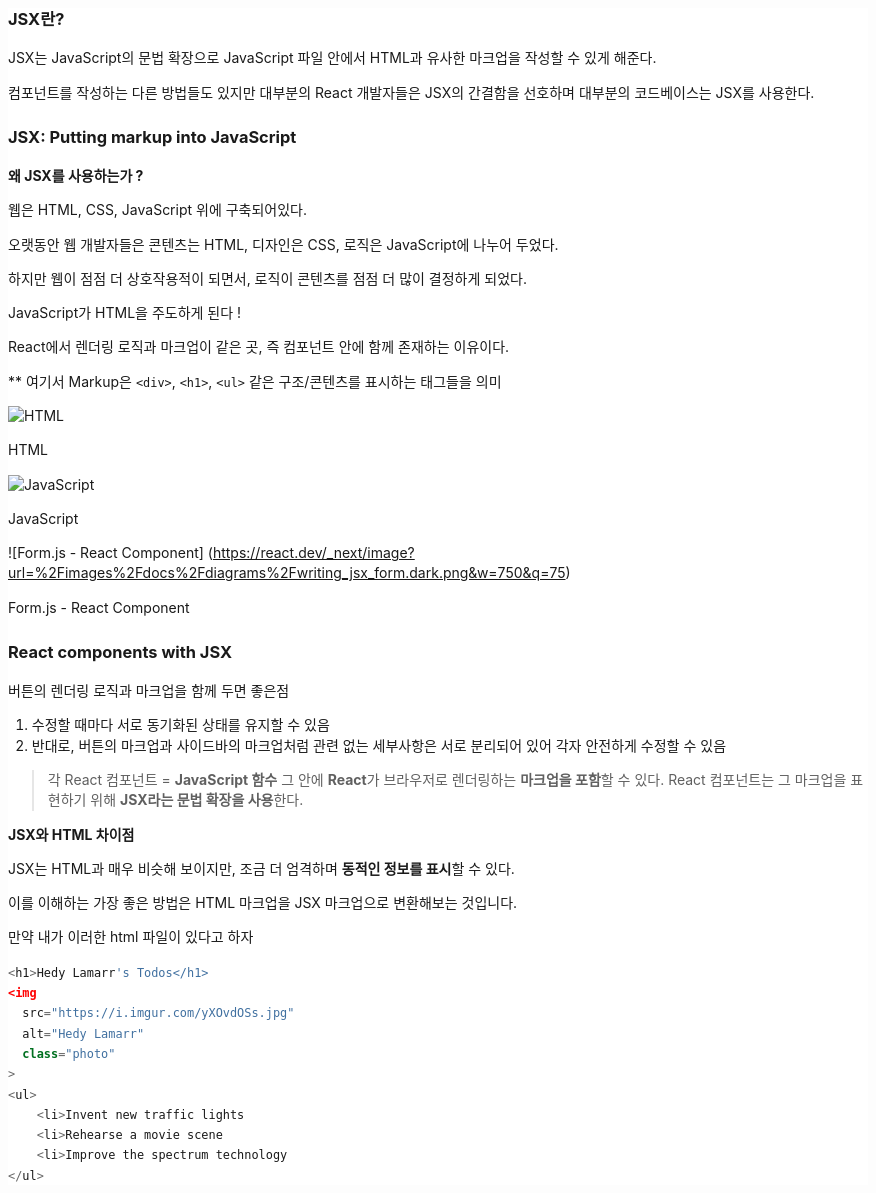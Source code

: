#


### JSX란?

JSX는 JavaScript의 문법 확장으로 JavaScript 파일 안에서 HTML과 유사한 마크업을 작성할 수 있게 해준다.

컴포넌트를 작성하는 다른 방법들도 있지만 대부분의 React 개발자들은 JSX의 간결함을 선호하며 대부분의 코드베이스는 JSX를 사용한다.

### JSX: Putting markup into JavaScript

**왜 JSX를 사용하는가 ?**

웹은 HTML, CSS, JavaScript 위에 구축되어있다.

오랫동안 웹 개발자들은 콘텐츠는 HTML, 디자인은 CSS, 로직은 JavaScript에 나누어 두었다.

하지만 웹이 점점 더 상호작용적이 되면서, 로직이 콘텐츠를 점점 더 많이 결정하게 되었다.

JavaScript가 HTML을 주도하게 된다 !

React에서 렌더링 로직과 마크업이 같은 곳, 즉 컴포넌트 안에 함께 존재하는 이유이다.

** 여기서 Markup은 `<div>`, `<h1>`, `<ul>` 같은 구조/콘텐츠를 표시하는 태그들을 의미

![HTML](https://react.dev/_next/image?url=%2Fimages%2Fdocs%2Fdiagrams%2Fwriting_jsx_html.dark.png&w=750&q=75)

HTML

![JavaScript](https://react.dev/_next/image?url=%2Fimages%2Fdocs%2Fdiagrams%2Fwriting_jsx_js.dark.png&w=750&q=75)

JavaScript

![Form.js - React Component] (https://react.dev/_next/image?url=%2Fimages%2Fdocs%2Fdiagrams%2Fwriting_jsx_form.dark.png&w=750&q=75)

Form.js - React Component

### React components with JSX

버튼의 렌더링 로직과 마크업을 함께 두면 좋은점

1. 수정할 때마다 서로 동기화된 상태를 유지할 수 있음
2. 반대로, 버튼의 마크업과 사이드바의 마크업처럼 관련 없는 세부사항은 서로 분리되어 있어 각자 안전하게 수정할 수 있음

> 각 React 컴포넌트 = **JavaScript 함수**
그 안에 **React**가 브라우저로 렌더링하는 **마크업을 포함**할 수 있다.
React 컴포넌트는 그 마크업을 표현하기 위해 **JSX라는 문법 확장을 사용**한다.
> 

**JSX와 HTML 차이점**

JSX는 HTML과 매우 비슷해 보이지만, 조금 더 엄격하며 **동적인 정보를 표시**할 수 있다.

이를 이해하는 가장 좋은 방법은 HTML 마크업을 JSX 마크업으로 변환해보는 것입니다.

만약 내가 이러한 html 파일이 있다고 하자

```python
<h1>Hedy Lamarr's Todos</h1>
<img 
  src="https://i.imgur.com/yXOvdOSs.jpg" 
  alt="Hedy Lamarr" 
  class="photo"
>
<ul>
    <li>Invent new traffic lights
    <li>Rehearse a movie scene
    <li>Improve the spectrum technology
</ul>

```
